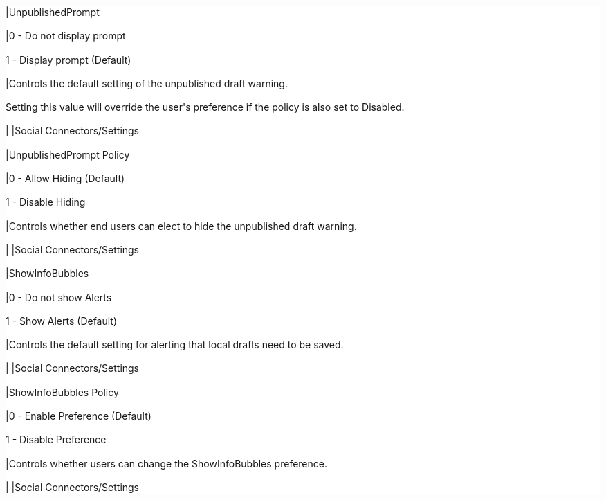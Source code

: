 |UnpublishedPrompt

|0 - Do not display prompt

 1 - Display prompt \(Default\)

|Controls the default setting of the unpublished draft warning.

 Setting this value will override the user's preference if the policy is also set to Disabled.

|
|Social Connectors/Settings

|UnpublishedPrompt Policy

|0 - Allow Hiding \(Default\)

 1 - Disable Hiding

|Controls whether end users can elect to hide the unpublished draft warning.

|
|Social Connectors/Settings

|ShowInfoBubbles

|0 - Do not show Alerts

 1 - Show Alerts \(Default\)

|Controls the default setting for alerting that local drafts need to be saved.

|
|Social Connectors/Settings

|ShowInfoBubbles Policy

|0 - Enable Preference \(Default\)

 1 - Disable Preference

|Controls whether users can change the ShowInfoBubbles preference.

|
|Social Connectors/Settings
